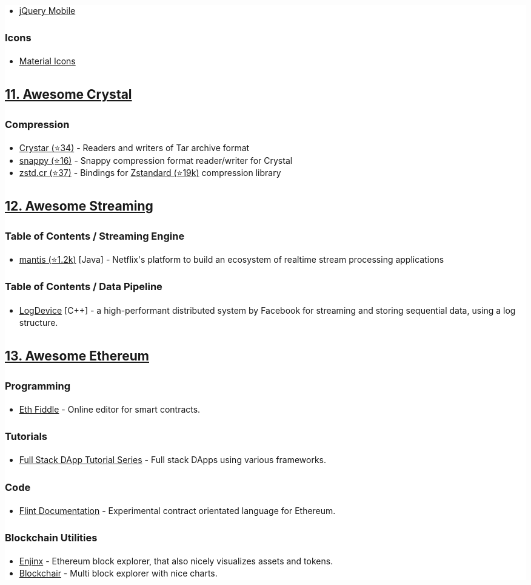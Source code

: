 *   [jQuery Mobile](https://jquerymobile.com/)

### Icons

*   [Material Icons](https://material.io/resources/icons/)

## [11. Awesome Crystal](/content/veelenga/awesome-crystal/week/README.md)

### Compression

*   [Crystar (⭐34)](https://github.com/naqvis/crystar) - Readers and writers of Tar archive format
*   [snappy (⭐16)](https://github.com/naqvis/snappy) -  Snappy compression format reader/writer for Crystal
*   [zstd.cr (⭐37)](https://github.com/didactic-drunk/zstd.cr) - Bindings for [Zstandard (⭐19k)](https://github.com/facebook/zstd) compression library

## [12. Awesome Streaming](/content/manuzhang/awesome-streaming/week/README.md)

### Table of Contents / Streaming Engine

*   [mantis (⭐1.2k)](https://github.com/Netflix/mantis) \[Java] - Netflix's platform to build an ecosystem of realtime stream processing applications

### Table of Contents / Data Pipeline

*   [LogDevice](https://logdevice.io/) \[C++] - a high-performant distributed system by Facebook for streaming and storing sequential data, using a log structure.

## [13. Awesome Ethereum](/content/ttumiel/Awesome-Ethereum/week/README.md)

### Programming

*   [Eth Fiddle](https://ethfiddle.com/) - Online editor for smart contracts.

### Tutorials

*   [Full Stack DApp Tutorial Series](https://kauri.io/collection/5b8e401ee727370001c942e3/full-stack-dapp-tutorial-series) - Full stack DApps using various frameworks.

### Code

*   [Flint Documentation](https://docs.flintlang.org/) - Experimental contract orientated language for Ethereum.

### Blockchain Utilities

*   [Enjinx](https://enjinx.io/) - Ethereum block explorer, that also nicely visualizes assets and tokens.
*   [Blockchair](https://blockchair.com/ethereum/) - Multi block explorer with nice charts.
